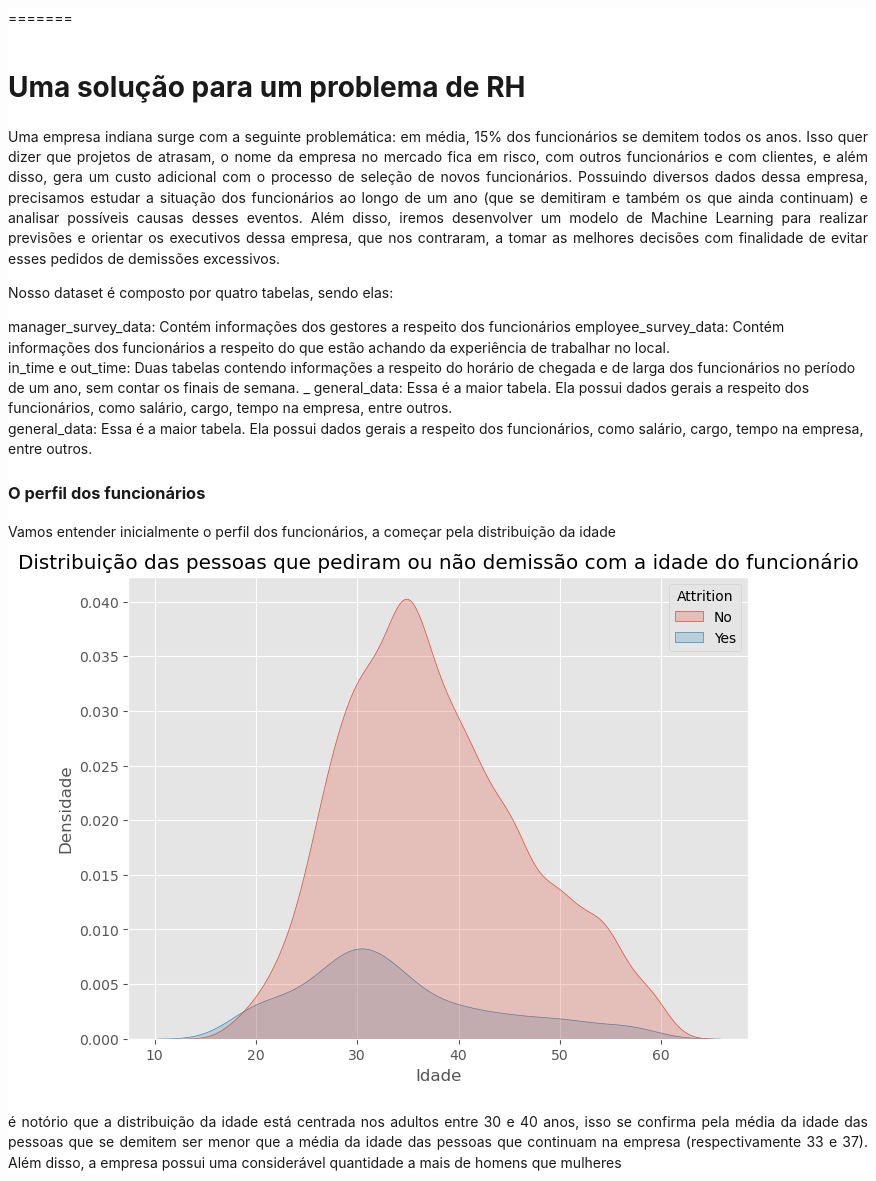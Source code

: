 =======
# Uma solução para um problema de RH

<p align="justify"> Uma empresa indiana surge com a seguinte problemática: em média, 15% dos funcionários se demitem todos os anos. Isso quer dizer que projetos de atrasam, o nome da empresa no mercado fica em risco, com outros funcionários e com clientes, e além disso, gera um custo adicional com o processo de seleção de novos funcionários. Possuindo diversos dados dessa empresa, precisamos estudar a situação dos funcionários ao longo de um ano (que se demitiram e também os que ainda continuam) e analisar possíveis causas desses eventos. Além disso, iremos desenvolver um modelo de Machine Learning para realizar previsões e orientar os executivos dessa empresa, que nos contraram, a tomar as melhores decisões com finalidade de evitar esses pedidos de demissões excessivos.

Nosso dataset é composto por quatro tabelas, sendo elas:

manager_survey_data: Contém informações dos gestores a respeito dos funcionários
employee_survey_data: Contém informações dos funcionários a respeito do que estão achando da experiência de trabalhar no local. \
in_time e out_time: Duas tabelas contendo informações a respeito do horário de chegada e de larga dos funcionários no período de um ano, sem contar os finais de semana. _ general_data: Essa é a maior tabela. Ela possui dados gerais a respeito dos funcionários, como salário, cargo, tempo na empresa, entre outros. \
general_data: Essa é a maior tabela. Ela possui dados gerais a respeito dos funcionários, como salário, cargo, tempo na empresa, entre outros.

### O perfil dos funcionários

Vamos entender inicialmente o perfil dos funcionários, a começar pela distribuição da idade
![Logo](Imagens\1.png) 
<p align="justify"> é notório que a distribuição da idade está centrada nos adultos entre 30 e 40 anos, isso se confirma pela média da idade das pessoas que se demitem ser menor que a média da idade das pessoas que continuam na empresa (respectivamente 33 e 37). Além disso, a empresa possui uma considerável quantidade a mais de homens que mulheres 